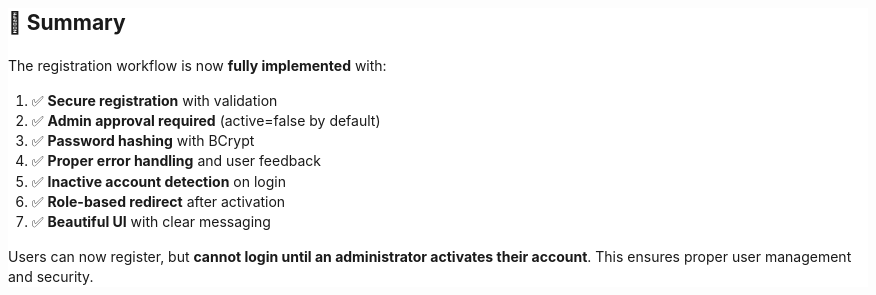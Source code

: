 
## 🎯 **Summary**

The registration workflow is now **fully implemented** with:

1. ✅ **Secure registration** with validation
2. ✅ **Admin approval required** (active=false by default)
3. ✅ **Password hashing** with BCrypt
4. ✅ **Proper error handling** and user feedback
5. ✅ **Inactive account detection** on login
6. ✅ **Role-based redirect** after activation
7. ✅ **Beautiful UI** with clear messaging

Users can now register, but **cannot login until an administrator activates their account**. This ensures proper user management and security.
